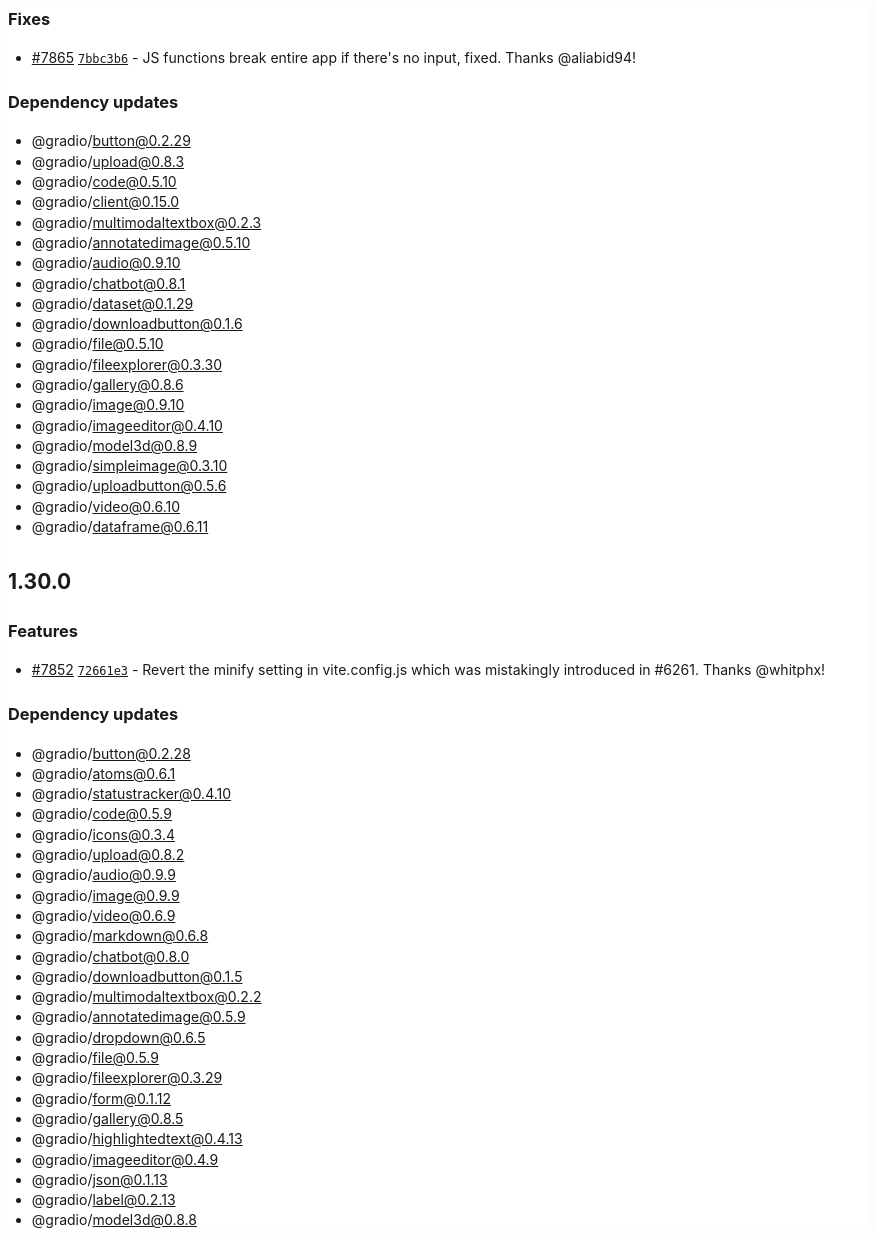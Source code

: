 ### Fixes

- [#7865](https://github.com/gradio-app/gradio/pull/7865) [`7bbc3b6`](https://github.com/gradio-app/gradio/commit/7bbc3b62bf85af2d2230e5f7539efb7f1f0007a1) - JS functions break entire app if there's no input, fixed.  Thanks @aliabid94!

### Dependency updates

- @gradio/button@0.2.29
- @gradio/upload@0.8.3
- @gradio/code@0.5.10
- @gradio/client@0.15.0
- @gradio/multimodaltextbox@0.2.3
- @gradio/annotatedimage@0.5.10
- @gradio/audio@0.9.10
- @gradio/chatbot@0.8.1
- @gradio/dataset@0.1.29
- @gradio/downloadbutton@0.1.6
- @gradio/file@0.5.10
- @gradio/fileexplorer@0.3.30
- @gradio/gallery@0.8.6
- @gradio/image@0.9.10
- @gradio/imageeditor@0.4.10
- @gradio/model3d@0.8.9
- @gradio/simpleimage@0.3.10
- @gradio/uploadbutton@0.5.6
- @gradio/video@0.6.10
- @gradio/dataframe@0.6.11

## 1.30.0

### Features

- [#7852](https://github.com/gradio-app/gradio/pull/7852) [`72661e3`](https://github.com/gradio-app/gradio/commit/72661e3391a432ccd77fb3100e69fbdf95093931) - Revert the minify setting in vite.config.js which was mistakingly introduced in #6261.  Thanks @whitphx!

### Dependency updates

- @gradio/button@0.2.28
- @gradio/atoms@0.6.1
- @gradio/statustracker@0.4.10
- @gradio/code@0.5.9
- @gradio/icons@0.3.4
- @gradio/upload@0.8.2
- @gradio/audio@0.9.9
- @gradio/image@0.9.9
- @gradio/video@0.6.9
- @gradio/markdown@0.6.8
- @gradio/chatbot@0.8.0
- @gradio/downloadbutton@0.1.5
- @gradio/multimodaltextbox@0.2.2
- @gradio/annotatedimage@0.5.9
- @gradio/dropdown@0.6.5
- @gradio/file@0.5.9
- @gradio/fileexplorer@0.3.29
- @gradio/form@0.1.12
- @gradio/gallery@0.8.5
- @gradio/highlightedtext@0.4.13
- @gradio/imageeditor@0.4.9
- @gradio/json@0.1.13
- @gradio/label@0.2.13
- @gradio/model3d@0.8.8